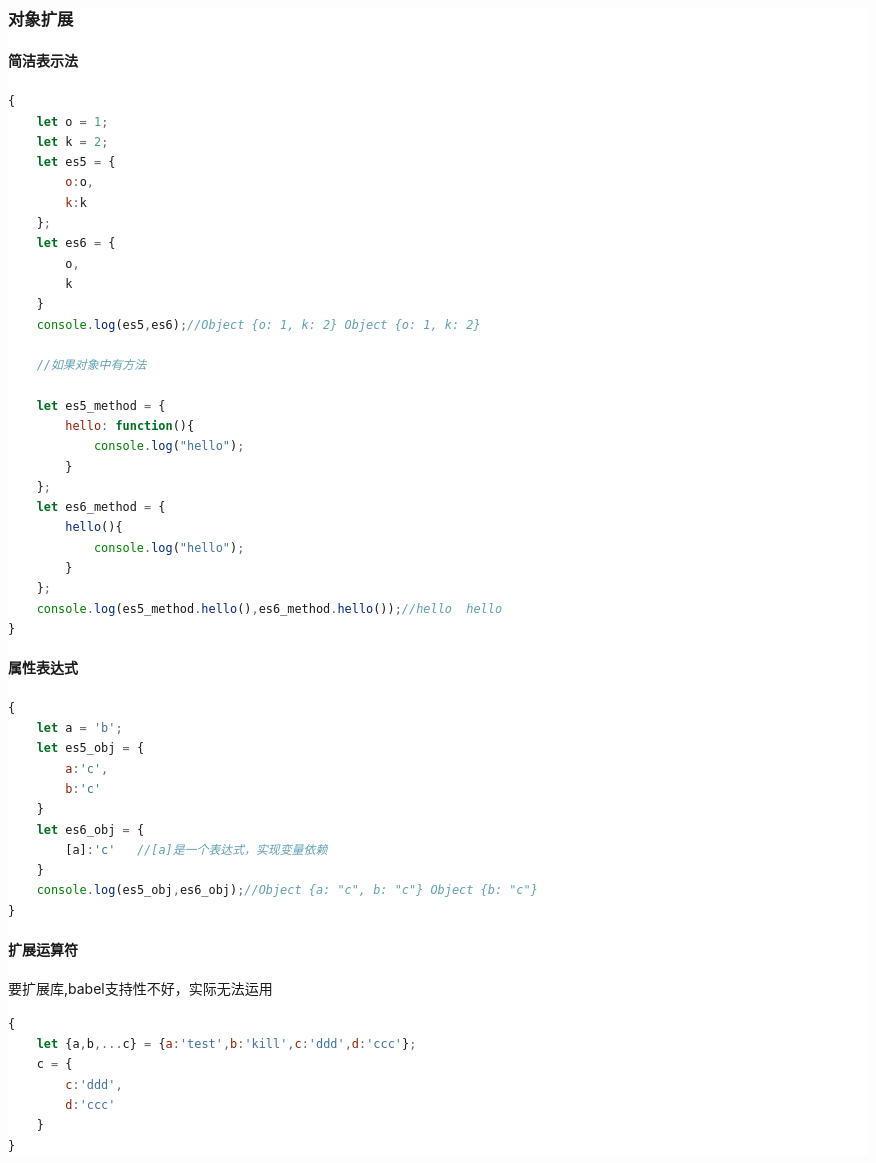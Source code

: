 ### 对象扩展
#### 简洁表示法
```javascript
{
    let o = 1;
    let k = 2;
    let es5 = {
        o:o,
        k:k
    };
    let es6 = {
        o,
        k
    }
    console.log(es5,es6);//Object {o: 1, k: 2} Object {o: 1, k: 2}

    //如果对象中有方法

    let es5_method = {
        hello: function(){
            console.log("hello");
        }  
    };
    let es6_method = {
        hello(){
            console.log("hello");
        }
    };
    console.log(es5_method.hello(),es6_method.hello());//hello  hello
}
```

#### 属性表达式
```javascript
{
    let a = 'b';
    let es5_obj = {
        a:'c',
        b:'c'
    }
    let es6_obj = {
        [a]:'c'   //[a]是一个表达式，实现变量依赖
    }
    console.log(es5_obj,es6_obj);//Object {a: "c", b: "c"} Object {b: "c"}
}
```

#### 扩展运算符
要扩展库,babel支持性不好，实际无法运用
```javascript
{
    let {a,b,...c} = {a:'test',b:'kill',c:'ddd',d:'ccc'};
    c = {
        c:'ddd',
        d:'ccc'
    }
}
```
